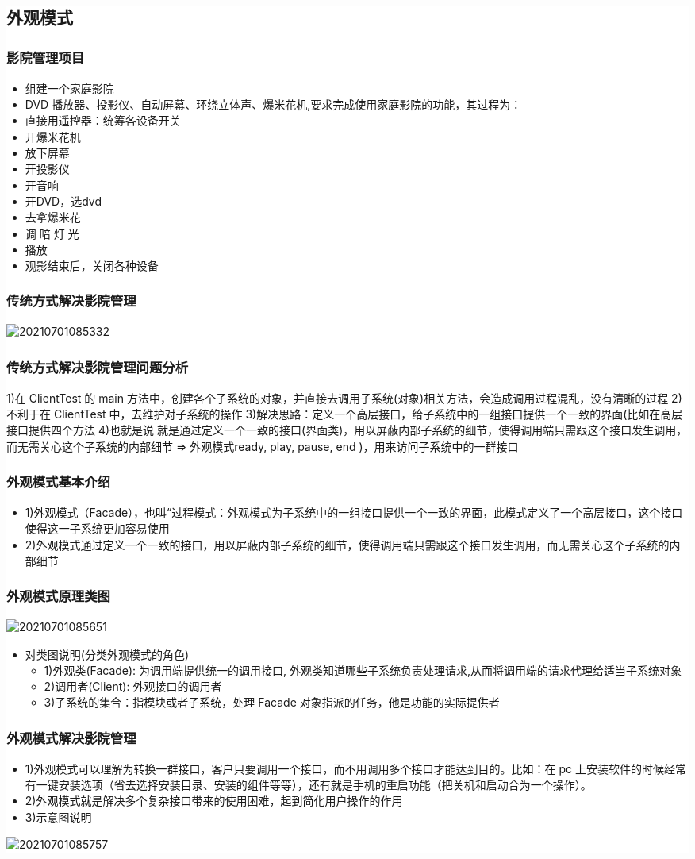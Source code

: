 ## 外观模式

### 影院管理项目

- 组建一个家庭影院
- DVD 播放器、投影仪、自动屏幕、环绕立体声、爆米花机,要求完成使用家庭影院的功能，其过程为：
- 直接用遥控器：统筹各设备开关
- 开爆米花机
- 放下屏幕
- 开投影仪
- 开音响
- 开DVD，选dvd
- 去拿爆米花
- 调 暗 灯 光
- 播放
- 观影结束后，关闭各种设备

### 传统方式解决影院管理

![20210701085332](https://cdn.jsdelivr.net/gh/qouson/my-pic-bed/pic/20210701085332.png)

### 传统方式解决影院管理问题分析

1)在 ClientTest 的 main 方法中，创建各个子系统的对象，并直接去调用子系统(对象)相关方法，会造成调用过程混乱，没有清晰的过程
2)不利于在 ClientTest 中，去维护对子系统的操作
3)解决思路：定义一个高层接口，给子系统中的一组接口提供一个一致的界面(比如在高层接口提供四个方法
4)也就是说 就是通过定义一个一致的接口(界面类)，用以屏蔽内部子系统的细节，使得调用端只需跟这个接口发生调用，而无需关心这个子系统的内部细节 => 外观模式ready, play, pause, end )，用来访问子系统中的一群接口

### 外观模式基本介绍

- 1)外观模式（Facade），也叫“过程模式：外观模式为子系统中的一组接口提供一个一致的界面，此模式定义了一个高层接口，这个接口使得这一子系统更加容易使用
- 2)外观模式通过定义一个一致的接口，用以屏蔽内部子系统的细节，使得调用端只需跟这个接口发生调用，而无需关心这个子系统的内部细节

### 外观模式原理类图

![20210701085651](https://cdn.jsdelivr.net/gh/qouson/my-pic-bed/pic/20210701085651.png)

- 对类图说明(分类外观模式的角色)
  - 1)外观类(Facade): 为调用端提供统一的调用接口, 外观类知道哪些子系统负责处理请求,从而将调用端的请求代理给适当子系统对象
  - 2)调用者(Client): 外观接口的调用者
  - 3)子系统的集合：指模块或者子系统，处理 Facade 对象指派的任务，他是功能的实际提供者

### 外观模式解决影院管理

- 1)外观模式可以理解为转换一群接口，客户只要调用一个接口，而不用调用多个接口才能达到目的。比如：在 pc 上安装软件的时候经常有一键安装选项（省去选择安装目录、安装的组件等等），还有就是手机的重启功能（把关机和启动合为一个操作）。
- 2)外观模式就是解决多个复杂接口带来的使用困难，起到简化用户操作的作用
- 3)示意图说明

![20210701085757](https://cdn.jsdelivr.net/gh/qouson/my-pic-bed/pic/20210701085757.png)
